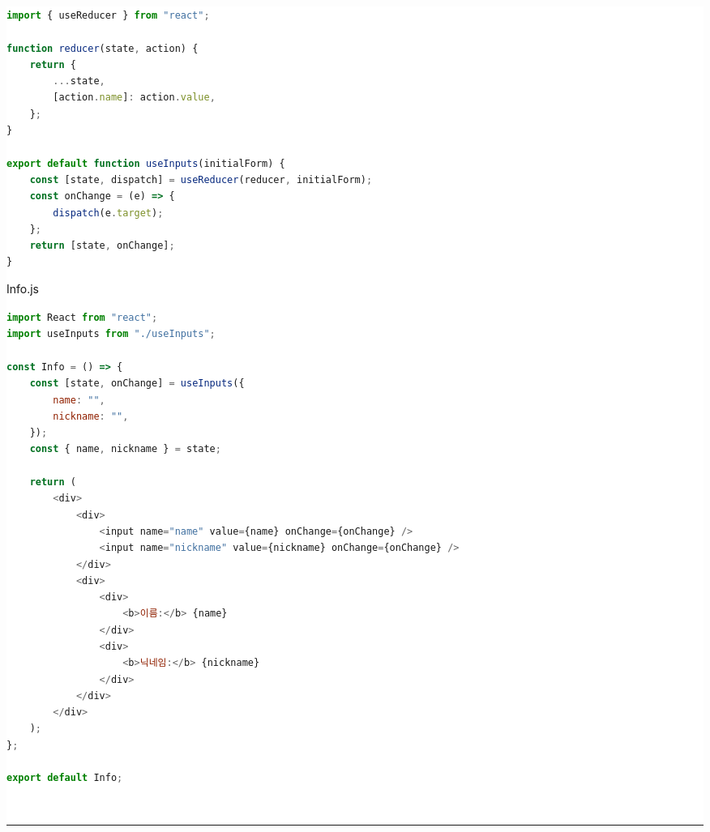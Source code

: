 ```js
import { useReducer } from "react";

function reducer(state, action) {
    return {
        ...state,
        [action.name]: action.value,
    };
}

export default function useInputs(initialForm) {
    const [state, dispatch] = useReducer(reducer, initialForm);
    const onChange = (e) => {
        dispatch(e.target);
    };
    return [state, onChange];
}
```

Info.js

```js
import React from "react";
import useInputs from "./useInputs";

const Info = () => {
    const [state, onChange] = useInputs({
        name: "",
        nickname: "",
    });
    const { name, nickname } = state;

    return (
        <div>
            <div>
                <input name="name" value={name} onChange={onChange} />
                <input name="nickname" value={nickname} onChange={onChange} />
            </div>
            <div>
                <div>
                    <b>이름:</b> {name}
                </div>
                <div>
                    <b>닉네임:</b> {nickname}
                </div>
            </div>
        </div>
    );
};

export default Info;
```

<br>

---
